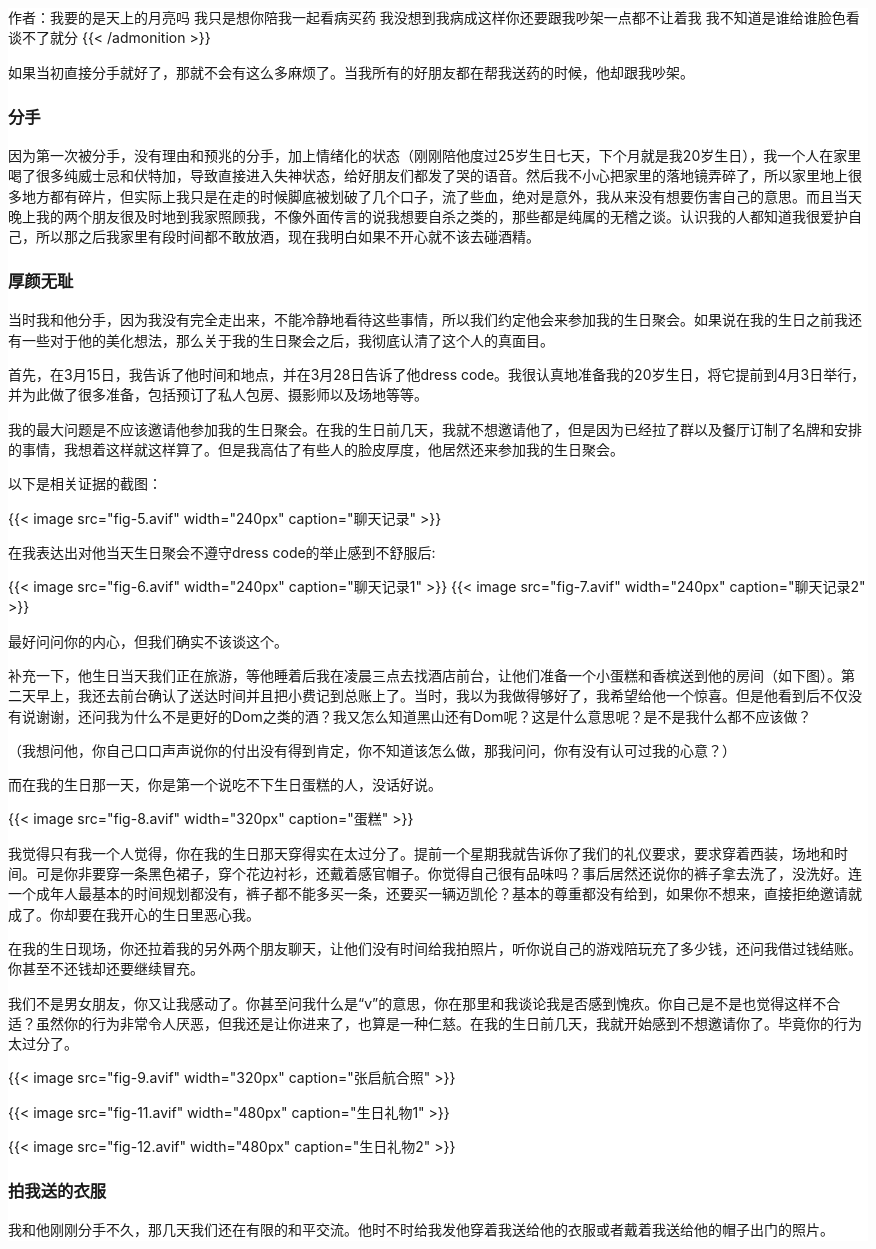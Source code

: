 作者：我要的是天上的月亮吗 我只是想你陪我一起看病买药 我没想到我病成这样你还要跟我吵架一点都不让着我 我不知道是谁给谁脸色看 谈不了就分
{{< /admonition >}}

如果当初直接分手就好了，那就不会有这么多麻烦了。当我所有的好朋友都在帮我送药的时候，他却跟我吵架。

### 分手

因为第一次被分手，没有理由和预兆的分手，加上情绪化的状态（刚刚陪他度过25岁生日七天，下个月就是我20岁生日），我一个人在家里喝了很多纯威士忌和伏特加，导致直接进入失神状态，给好朋友们都发了哭的语音。然后我不小心把家里的落地镜弄碎了，所以家里地上很多地方都有碎片，但实际上我只是在走的时候脚底被划破了几个口子，流了些血，绝对是意外，我从来没有想要伤害自己的意思。而且当天晚上我的两个朋友很及时地到我家照顾我，不像外面传言的说我想要自杀之类的，那些都是纯属的无稽之谈。认识我的人都知道我很爱护自己，所以那之后我家里有段时间都不敢放酒，现在我明白如果不开心就不该去碰酒精。

### 厚颜无耻

当时我和他分手，因为我没有完全走出来，不能冷静地看待这些事情，所以我们约定他会来参加我的生日聚会。如果说在我的生日之前我还有一些对于他的美化想法，那么关于我的生日聚会之后，我彻底认清了这个人的真面目。

首先，在3月15日，我告诉了他时间和地点，并在3月28日告诉了他dress code。我很认真地准备我的20岁生日，将它提前到4月3日举行，并为此做了很多准备，包括预订了私人包房、摄影师以及场地等等。

我的最大问题是不应该邀请他参加我的生日聚会。在我的生日前几天，我就不想邀请他了，但是因为已经拉了群以及餐厅订制了名牌和安排的事情，我想着这样就这样算了。但是我高估了有些人的脸皮厚度，他居然还来参加我的生日聚会。

以下是相关证据的截图：

{{< image src="fig-5.avif" width="240px" caption="聊天记录" >}}

在我表达出对他当天生日聚会不遵守dress code的举止感到不舒服后:

{{< image src="fig-6.avif" width="240px" caption="聊天记录1" >}}
{{< image src="fig-7.avif" width="240px" caption="聊天记录2" >}}

最好问问你的内心，但我们确实不该谈这个。

补充一下，他生日当天我们正在旅游，等他睡着后我在凌晨三点去找酒店前台，让他们准备一个小蛋糕和香槟送到他的房间（如下图）。第二天早上，我还去前台确认了送达时间并且把小费记到总账上了。当时，我以为我做得够好了，我希望给他一个惊喜。但是他看到后不仅没有说谢谢，还问我为什么不是更好的Dom之类的酒？我又怎么知道黑山还有Dom呢？这是什么意思呢？是不是我什么都不应该做？

（我想问他，你自己口口声声说你的付出没有得到肯定，你不知道该怎么做，那我问问，你有没有认可过我的心意？）

而在我的生日那一天，你是第一个说吃不下生日蛋糕的人，没话好说。

{{< image src="fig-8.avif" width="320px" caption="蛋糕" >}}

我觉得只有我一个人觉得，你在我的生日那天穿得实在太过分了。提前一个星期我就告诉你了我们的礼仪要求，要求穿着西装，场地和时间。可是你非要穿一条黑色裙子，穿个花边衬衫，还戴着感官帽子。你觉得自己很有品味吗？事后居然还说你的裤子拿去洗了，没洗好。连一个成年人最基本的时间规划都没有，裤子都不能多买一条，还要买一辆迈凯伦？基本的尊重都没有给到，如果你不想来，直接拒绝邀请就成了。你却要在我开心的生日里恶心我。

在我的生日现场，你还拉着我的另外两个朋友聊天，让他们没有时间给我拍照片，听你说自己的游戏陪玩充了多少钱，还问我借过钱结账。你甚至不还钱却还要继续冒充。

我们不是男女朋友，你又让我感动了。你甚至问我什么是“v”的意思，你在那里和我谈论我是否感到愧疚。你自己是不是也觉得这样不合适？虽然你的行为非常令人厌恶，但我还是让你进来了，也算是一种仁慈。在我的生日前几天，我就开始感到不想邀请你了。毕竟你的行为太过分了。

{{< image src="fig-9.avif" width="320px" caption="张启航合照" >}}

{{< image src="fig-11.avif" width="480px" caption="生日礼物1" >}}

{{< image src="fig-12.avif" width="480px" caption="生日礼物2" >}}

### 拍我送的衣服

我和他刚刚分手不久，那几天我们还在有限的和平交流。他时不时给我发他穿着我送给他的衣服或者戴着我送给他的帽子出门的照片。
